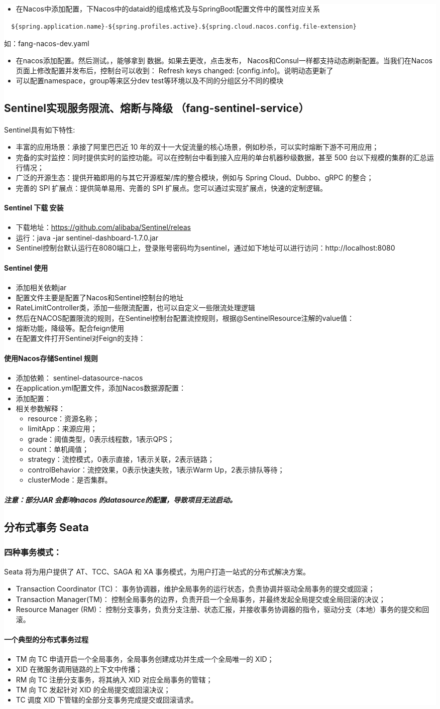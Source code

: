- 在Nacos中添加配置，下Nacos中的dataid的组成格式及与SpringBoot配置文件中的属性对应关系
```
  ${spring.application.name}-${spring.profiles.active}.${spring.cloud.nacos.config.file-extension}
```
如：fang-nacos-dev.yaml
- 在nacos添加配置。然后测试。，能够拿到 数据。如果去更改，点击发布，
  Nacos和Consul一样都支持动态刷新配置。当我们在Nacos页面上修改配置并发布后，控制台可以收到： Refresh keys changed: [config.info]。说明动态更新了
- 可以配置namespace，group等来区分dev  test等环境以及不同的分组区分不同的模块

## Sentinel实现服务限流、熔断与降级  （fang-sentinel-service）
Sentinel具有如下特性:
- 丰富的应用场景：承接了阿里巴巴近 10 年的双十一大促流量的核心场景，例如秒杀，可以实时熔断下游不可用应用；
- 完备的实时监控：同时提供实时的监控功能。可以在控制台中看到接入应用的单台机器秒级数据，甚至 500 台以下规模的集群的汇总运行情况；
- 广泛的开源生态：提供开箱即用的与其它开源框架/库的整合模块，例如与 Spring Cloud、Dubbo、gRPC 的整合；
- 完善的 SPI 扩展点：提供简单易用、完善的 SPI 扩展点。您可以通过实现扩展点，快速的定制逻辑。
#### Sentinel 下载 安装
 - 下载地址：https://github.com/alibaba/Sentinel/releas
 - 运行：java -jar sentinel-dashboard-1.7.0.jar
 - Sentinel控制台默认运行在8080端口上，登录账号密码均为sentinel，通过如下地址可以进行访问：http://localhost:8080
#### Sentinel 使用
 - 添加相关依赖jar 
 - 配置文件主要是配置了Nacos和Sentinel控制台的地址
 - RateLimitController类，添加一些限流配置，也可以自定义一些限流处理逻辑
- 然后在NACOS配置限流的规则，在Sentinel控制台配置流控规则，根据@SentinelResource注解的value值：
- 熔断功能，降级等。配合feign使用
- 在配置文件打开Sentinel对Feign的支持：
#### 使用Nacos存储Sentinel 规则 
- 添加依赖： sentinel-datasource-nacos
- 在application.yml配置文件，添加Nacos数据源配置：
- 添加配置：
- 相关参数解释：
  - resource：资源名称；
  - limitApp：来源应用；
  - grade：阈值类型，0表示线程数，1表示QPS；
  - count：单机阈值；
  - strategy：流控模式，0表示直接，1表示关联，2表示链路；
  - controlBehavior：流控效果，0表示快速失败，1表示Warm Up，2表示排队等待；
  - clusterMode：是否集群。
#####  注意：部分JAR 会影响nacos  的datasource的配置，导致项目无法启动。


## 分布式事务 Seata

### 四种事务模式：
 Seata 将为用户提供了 AT、TCC、SAGA 和 XA 事务模式，为用户打造一站式的分布式解决方案。
 - Transaction Coordinator (TC)： 事务协调器，维护全局事务的运行状态，负责协调并驱动全局事务的提交或回滚；
 - Transaction Manager(TM)： 控制全局事务的边界，负责开启一个全局事务，并最终发起全局提交或全局回滚的决议；
 - Resource Manager (RM)： 控制分支事务，负责分支注册、状态汇报，并接收事务协调器的指令，驱动分支（本地）事务的提交和回滚。
  #### 一个典型的分布式事务过程
   - TM 向 TC 申请开启一个全局事务，全局事务创建成功并生成一个全局唯一的 XID；
   - XID 在微服务调用链路的上下文中传播；
   - RM 向 TC 注册分支事务，将其纳入 XID 对应全局事务的管辖；
   - TM 向 TC 发起针对 XID 的全局提交或回滚决议；
   - TC 调度 XID 下管辖的全部分支事务完成提交或回滚请求。